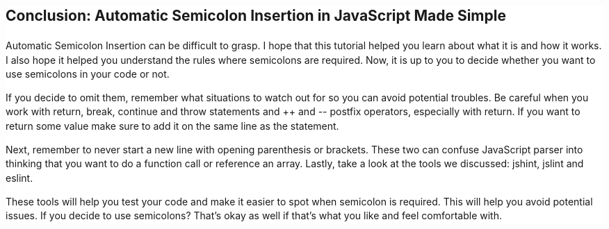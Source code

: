 ## Conclusion: Automatic Semicolon Insertion in JavaScript Made Simple
Automatic Semicolon Insertion can be difficult to grasp. I hope that this tutorial helped you learn about what it is and how it works. I also hope it helped you understand the rules where semicolons are required. Now, it is up to you to decide whether you want to use semicolons in your code or not.

If you decide to omit them, remember what situations to watch out for so you can avoid potential troubles. Be careful when you work with return, break, continue and throw statements and ++ and -- postfix operators, especially with return. If you want to return some value make sure to add it on the same line as the statement.

Next, remember to never start a new line with opening parenthesis or brackets. These two can confuse JavaScript parser into thinking that you want to do a function call or reference an array. Lastly, take a look at the tools we discussed: jshint, jslint and eslint.

These tools will help you test your code and make it easier to spot when semicolon is required. This will help you avoid potential issues. If you decide to use semicolons? That’s okay as well if that’s what you like and feel comfortable with.


